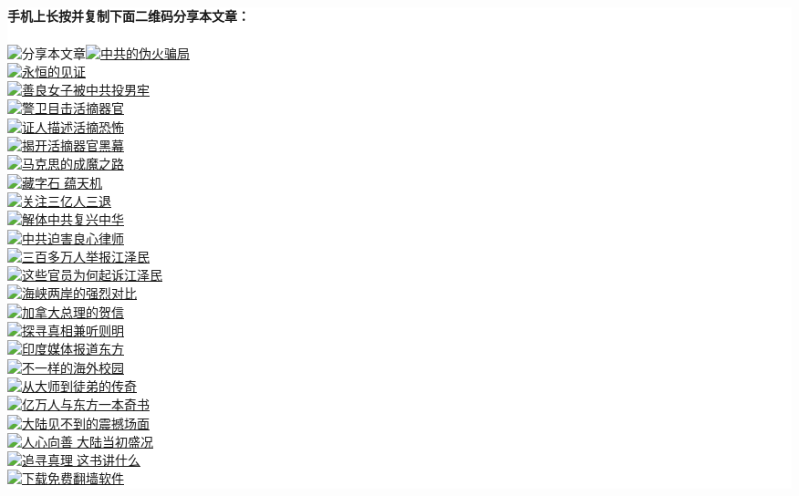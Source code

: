 <strong>手机上长按并复制下面二维码分享本文章：</strong><br><br><img src="https://chart.apis.google.com/chart?cht=qr&chs=240x240&choe=UTF-8&chld=M|2&chl=https://github.com/19920513/djy/blob/master/gb/23/1/29/n13917935.md%231" title="分享本文章"></td><td VALIGN=TOP><a href="https://github.com/19920513/djy/blob/master/gb/16/1/21/n4622075.md?dfh#1" target="_blank"><img src="https://raw.githubusercontent.com/19920513/djy/master/gb/300/wei-f1.jpg" title="中共的伪火骗局"  alt="中共的伪火骗局"></a><br><a href="https://github.com/19920513/www/blob/master/README.md?dfh#9" target="_blank"><img src="https://raw.githubusercontent.com/19920513/djy/master/gb/300/yong-h.jpg" title="永恒的见证"  alt="永恒的见证"></a><br><a href="https://github.com/19920513/djy/blob/master/gb/13/9/29/n3974789.md?dfh#1" target="_blank"><img src="https://raw.githubusercontent.com/19920513/djy/master/gb/300/shang-lnz.jpg" title="善良女子被中共投男牢"  alt="善良女子被中共投男牢"></a><br><a href="https://github.com/19920513/djy/blob/master/gb/16/3/16/n4663449.md?dfh#1" target="_blank"><img src="https://raw.githubusercontent.com/19920513/djy/master/gb/300/huo-z3.jpg" title="警卫目击活摘器官"  alt="警卫目击活摘器官"></a><br><a href="https://github.com/19920513/djy/blob/master/gb/16/8/7/n8177641.md?dfh#1" target="_blank"><img src="https://raw.githubusercontent.com/19920513/djy/master/gb/300/huo-z4.jpg" title="证人描述活摘恐怖"  alt="证人描述活摘恐怖"></a><br><a href="https://github.com/19920513/djy/blob/master/gb/10/4/19/n2881569.md?dfh#1" target="_blank"><img src="https://raw.githubusercontent.com/19920513/djy/master/gb/300/huo-z1.jpg" title="揭开活摘器官黑幕"  alt="揭开活摘器官黑幕"></a><br><a href="https://github.com/19920513/djy/blob/master/gb/10/11/7/n3077476.md?dfh#1" target="_blank"><img src="https://raw.githubusercontent.com/19920513/djy/master/gb/300/ma-ks.jpg" title="马克思的成魔之路"  alt="马克思的成魔之路"></a><br><a href="https://github.com/19920513/djy/blob/master/gb/14/6/9/n4173977.md?dfh#1" target="_blank"><img src="https://raw.githubusercontent.com/19920513/djy/master/gb/300/chang-zs.jpg" title="藏字石 蕴天机"  alt="藏字石 蕴天机"></a><br><a href="https://github.com/19920513/djy/blob/master/gb/18/5/10/n10381511.md?dfh#1" target="_blank"><img src="https://raw.githubusercontent.com/19920513/djy/master/gb/300/st1.jpg" title="关注三亿人三退"  alt="关注三亿人三退"></a><br><a href="https://github.com/19920513/djy/blob/master/gb/18/3/21/n10237682.md?dfh#1" target="_blank"><img src="https://raw.githubusercontent.com/19920513/djy/master/gb/300/jie-t.jpg" title="解体中共复兴中华"  alt="解体中共复兴中华"></a><br><a href="https://github.com/19920513/djy/blob/master/gb/9/2/9/n2422991.md?dfh#1" target="_blank"><img src="https://raw.githubusercontent.com/19920513/djy/master/gb/300/gao-zs.jpg" title="中共迫害良心律师"  alt="中共迫害良心律师"></a><br><a href="https://github.com/19920513/djy/blob/master/gb/18/12/9/n10900044.md?dfh#1" target="_blank"><img src="https://raw.githubusercontent.com/19920513/djy/master/gb/300/sj1.jpg" title="三百多万人举报江泽民"  alt="三百多万人举报江泽民"></a><br><a href="https://github.com/19920513/djy/blob/master/gb/18/8/28/n10672014.md?dfh#1" target="_blank"><img src="https://raw.githubusercontent.com/19920513/djy/master/gb/300/sj2.jpg" title="这些官员为何起诉江泽民"  alt="这些官员为何起诉江泽民"></a><br><a href="https://github.com/19920513/djy/blob/master/gb/8/12/18/n2367165.md?dfh#1" target="_blank"><img src="https://raw.githubusercontent.com/19920513/djy/master/gb/300/liangan.jpg" title="海峡两岸的强烈对比"  alt="海峡两岸的强烈对比"></a><br><a href="https://github.com/19920513/djy/blob/master/gb/15/12/10/n4593139.md?dfh#1" target="_blank"><img src="https://raw.githubusercontent.com/19920513/djy/master/gb/300/jia-ndzl.jpg" title="加拿大总理的贺信"  alt="加拿大总理的贺信"></a><br><a href="https://github.com/19920513/djy/blob/master/gb/11/6/17/n3289382.md?dfh#1" target="_blank"><img src="https://raw.githubusercontent.com/19920513/djy/master/gb/300/xiao-wd.jpg" title="探寻真相兼听则明"  alt="探寻真相兼听则明"></a><br><a href="https://github.com/19920513/djy/blob/master/gb/18/10/27/n10812623.md?dfh#1" target="_blank"><img src="https://raw.githubusercontent.com/19920513/djy/master/gb/300/yindu.jpg" title="印度媒体报道东方"  alt="印度媒体报道东方"></a><br><a href="https://github.com/19920513/djy/blob/master/gb/18/6/9/n10469652.md?dfh#1" target="_blank"><img src="https://raw.githubusercontent.com/19920513/djy/master/gb/300/xie-j.jpg" title="不一样的海外校园"  alt="不一样的海外校园"></a><br><a href="https://github.com/19920513/djy/blob/master/gb/7/4/5/n1669415.md?dfh#1" target="_blank"><img src="https://raw.githubusercontent.com/19920513/djy/master/gb/300/li-up.jpg" title="从大师到徒弟的传奇"  alt="从大师到徒弟的传奇"></a><br><a href="https://github.com/19920513/djy/blob/master/gb/17/5/26/n9191512.md?dfh#1" target="_blank"><img src="https://raw.githubusercontent.com/19920513/djy/master/gb/300/zfl2.jpg" title="亿万人与东方一本奇书"  alt="亿万人与东方一本奇书"></a><br><a href="https://github.com/19920513/djy/blob/master/gb/13/11/27/n4020290.md?dfh#1" target="_blank"><img src="https://raw.githubusercontent.com/19920513/djy/master/gb/300/zhen-h.jpg" title="大陆见不到的震撼场面"  alt="大陆见不到的震撼场面"></a><br><a href="https://github.com/19920513/djy/blob/master/gb/15/7/17/n4482910.md?dfh#1" target="_blank"><img src="https://raw.githubusercontent.com/19920513/djy/master/gb/300/dalu-sk.jpg" title="人心向善 大陆当初盛况"  alt="人心向善 大陆当初盛况"></a><br><a href="https://github.com/19920513/djy/blob/master/gb/19/1/5/n10955468.md?dfh#1" target="_blank"><img src="https://raw.githubusercontent.com/19920513/djy/master/gb/300/zfl1.jpg" title="追寻真理 这书讲什么"  alt="追寻真理 这书讲什么"></a><br><a href="https://github.com/19920513/www/blob/master/README.md?dfh#1" target="_blank"><img src="https://raw.githubusercontent.com/19920513/djy/master/gb/300/fq1.jpg" title="下载免费翻墙软件"  alt="下载免费翻墙软件"></a><br></td></tr></table>
